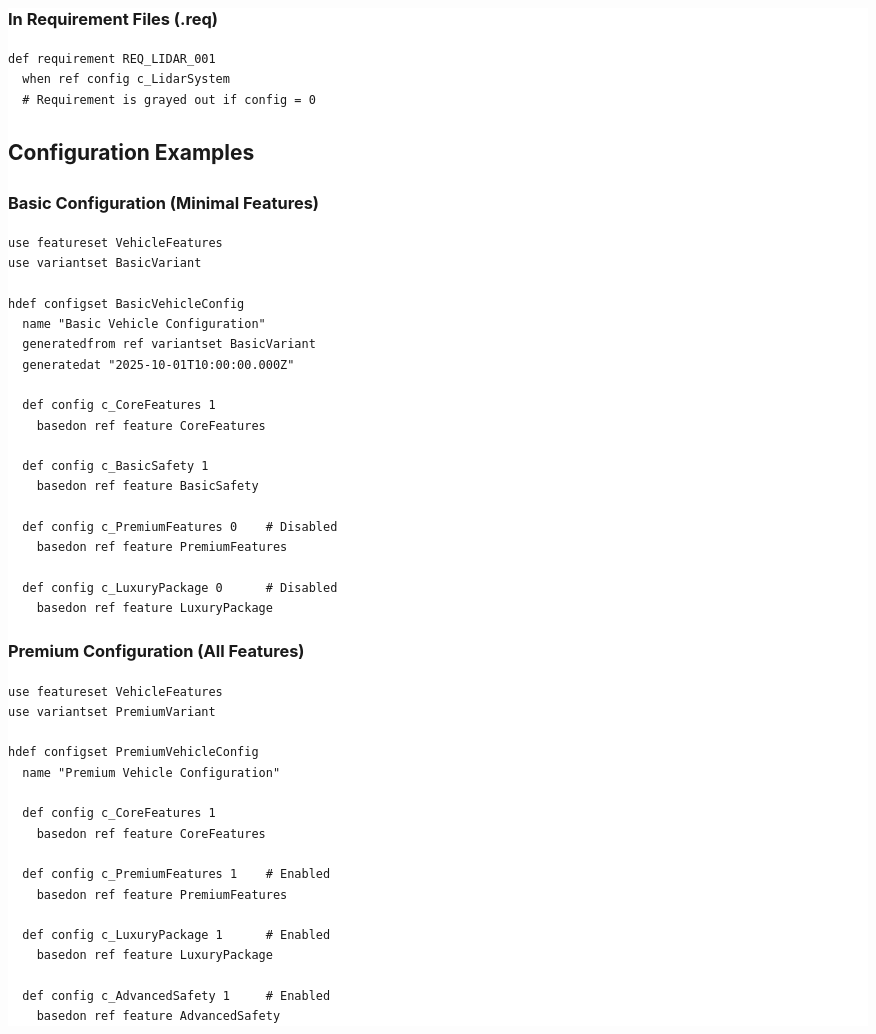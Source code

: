 ### In Requirement Files (.req)
```sylang
def requirement REQ_LIDAR_001
  when ref config c_LidarSystem
  # Requirement is grayed out if config = 0
```

## Configuration Examples

### Basic Configuration (Minimal Features)
```sylang
use featureset VehicleFeatures
use variantset BasicVariant

hdef configset BasicVehicleConfig
  name "Basic Vehicle Configuration"
  generatedfrom ref variantset BasicVariant
  generatedat "2025-10-01T10:00:00.000Z"

  def config c_CoreFeatures 1
    basedon ref feature CoreFeatures
    
  def config c_BasicSafety 1
    basedon ref feature BasicSafety
    
  def config c_PremiumFeatures 0    # Disabled
    basedon ref feature PremiumFeatures
    
  def config c_LuxuryPackage 0      # Disabled
    basedon ref feature LuxuryPackage
```

### Premium Configuration (All Features)
```sylang
use featureset VehicleFeatures
use variantset PremiumVariant

hdef configset PremiumVehicleConfig
  name "Premium Vehicle Configuration"
  
  def config c_CoreFeatures 1
    basedon ref feature CoreFeatures
    
  def config c_PremiumFeatures 1    # Enabled
    basedon ref feature PremiumFeatures
    
  def config c_LuxuryPackage 1      # Enabled
    basedon ref feature LuxuryPackage
    
  def config c_AdvancedSafety 1     # Enabled
    basedon ref feature AdvancedSafety
```
